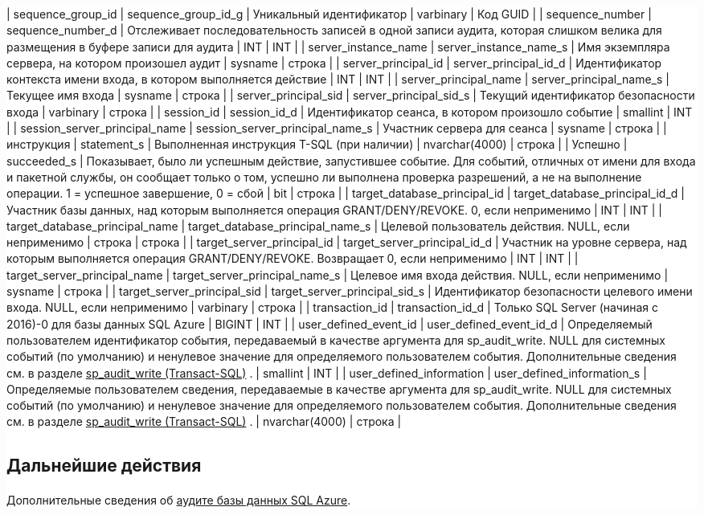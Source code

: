 | sequence_group_id | sequence_group_id_g | Уникальный идентификатор | varbinary | Код GUID |
| sequence_number | sequence_number_d | Отслеживает последовательность записей в одной записи аудита, которая слишком велика для размещения в буфере записи для аудита | INT | INT |
| server_instance_name | server_instance_name_s | Имя экземпляра сервера, на котором произошел аудит | sysname | строка |
| server_principal_id | server_principal_id_d | Идентификатор контекста имени входа, в котором выполняется действие | INT | INT |
| server_principal_name | server_principal_name_s | Текущее имя входа | sysname | строка |
| server_principal_sid | server_principal_sid_s | Текущий идентификатор безопасности входа | varbinary | строка |
| session_id | session_id_d | Идентификатор сеанса, в котором произошло событие | smallint | INT |
| session_server_principal_name | session_server_principal_name_s | Участник сервера для сеанса | sysname | строка |
| инструкция | statement_s | Выполненная инструкция T-SQL (при наличии) | nvarchar(4000) | строка |
| Успешно | succeeded_s | Показывает, было ли успешным действие, запустившее событие. Для событий, отличных от имени для входа и пакетной службы, он сообщает только о том, успешно ли выполнена проверка разрешений, а не на выполнение операции. 1 = успешное завершение, 0 = сбой | bit | строка |
| target_database_principal_id | target_database_principal_id_d | Участник базы данных, над которым выполняется операция GRANT/DENY/REVOKE. 0, если неприменимо | INT | INT |
| target_database_principal_name | target_database_principal_name_s | Целевой пользователь действия. NULL, если неприменимо | строка | строка |
| target_server_principal_id | target_server_principal_id_d | Участник на уровне сервера, над которым выполняется операция GRANT/DENY/REVOKE. Возвращает 0, если неприменимо | INT | INT |
| target_server_principal_name | target_server_principal_name_s | Целевое имя входа действия. NULL, если неприменимо | sysname | строка |
| target_server_principal_sid | target_server_principal_sid_s | Идентификатор безопасности целевого имени входа. NULL, если неприменимо | varbinary | строка |
| transaction_id | transaction_id_d | Только SQL Server (начиная с 2016)-0 для базы данных SQL Azure | BIGINT | INT |
| user_defined_event_id | user_defined_event_id_d | Определяемый пользователем идентификатор события, передаваемый в качестве аргумента для sp_audit_write. NULL для системных событий (по умолчанию) и ненулевое значение для определяемого пользователем события. Дополнительные сведения см. в разделе [sp_audit_write (Transact-SQL)](/sql/relational-databases/system-stored-procedures/sp-audit-write-transact-sql) . | smallint | INT |
| user_defined_information | user_defined_information_s | Определяемые пользователем сведения, передаваемые в качестве аргумента для sp_audit_write. NULL для системных событий (по умолчанию) и ненулевое значение для определяемого пользователем события. Дополнительные сведения см. в разделе [sp_audit_write (Transact-SQL)](/sql/relational-databases/system-stored-procedures/sp-audit-write-transact-sql) . | nvarchar(4000) | строка |

## <a name="next-steps"></a>Дальнейшие действия

Дополнительные сведения об [аудите базы данных SQL Azure](auditing-overview.md).